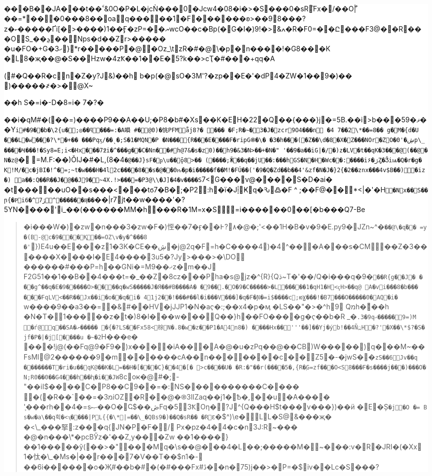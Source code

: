  ���B ��JA���t��ۚ`&0O�P�L�jcǸ���0�Jcw4�08�i�>�S���0�sR֘Fx�/��Oާ|��=\*���0���8��օaq�����1�F������ʚ>��98���?z�ކ�����Ґi[ �>����)1��Ӻ�zP=��ޔwcO��c�Bp(�G�I�)ߍ&<�!9� R�F0=��Ը���F3@��R���OS\_��ܯ��Nps�d��Zr>�����
�u� FO�+G�3ހ}\*r�����P�@�Oz\_\tzR�#�@\�p�n����!�G8���Κ �L8�җ��@ �S��H zw�4zҞ��1��E�5 ?k��>cҬ�#���+qq�A
 
 (#�Q��R�cn� Z�y?J&)��h b�p(�@ sO�3M'?�zp��E�'� dP 4�ZW�1��9�)�� 
)�����҂�>�@X\~
 
 ��h S�=i�-D�8=i�
7�?�
 
 ��i�qM#�(��=)��� �P9��A��U;�P8�b#�Xs֐��K�EH�22�Q��{���}j�= 5B.��i>b���59�ޥ��Y`i#�9��b�\2{u�;◎��ϥ ���=:�A䁚 #�@0)�恌PFMǟj8?� ��� �F;R�~�3�J�zcr9O4���n
�4
7��2\*��=8��
g�M�{d�U���L�w֓���?\*�+�� ���Pqӽ/��ˎ�;S�1�MQN�P �N���{R���E����F�ripG֎�\� �3�h���(�Z��\d�8�X�Z�� �NOr�ZO�0'�ڜp\_����Ҹ��� !�Sy8=E;i<�Hx���7߶i�^���ɡ��C�Nn��#h@7&�s�z0)��h9�&3�N>��+ �N�"
'��9�a��iG|�/�)z�LV�t��qK�3���@(��@�N�z@ `�
=M.F:� �)ǑIJ�#�L,(8�4`�@��J}sF� ҏ\u��ǭ8>��
(����;Ӂ��q��jU��:���hGS�N�H�Wc��:����i۶�ژȤ�Ǯiѩ�Q�r�g�K!M /�c�jBI�!^�=;~t�w���H�4l2c����8��s�@��0ԋ�p�i�����f��M!�FÚ��('�9�Q�Zd��b��4'&zf�N�J�}2{�2��znx���4v$B��)�iz�) ➌a��:Q��R��J�@��J9�~4X.!>�� �=�P3@\\�J]�4�v����S`7<G���v@����S�D� ai�
�t�����uO��s���<���tϭ7�B�;�P2:h�ï�J⸽Ҝq�Ԅ߷�F ^
;��F@��\*<|�'�H`�Nx��S��ր {�Ҏi6�^􌧁ڙ7^������ҋ��`��|r7jt��w����'�?5YN����'i\_��(������MM�h���R�1M=x�S̎=i������0��[�b���Q7-Be
>�i���W�)�zw�n���3�zw�F�)恎��7�ӻ��߅?٨�@�;'<��1H�B�v�9�E.py9�JZn~^�`��@\�q֕�� =y�(B-@c�9���Қ��=OZ\v�y�^���8�'`})E4u��E ���z1�3K�CE� �ڜ�j@2q�F=h�C����4)� 4^���A���s�CM��Z�3������X����I�E4����3u5�?Jy>���>�\DOׯ ������#���P=h��GNi�=M9��ޚz�m��J؝F2G51��1��B��4���t=�\_��Z�8cz� ��Pha�s@jz�^{R}{Qڌ~T� '��/Q�i���q�9�`��R{g��J�  ���g^��q�E�9�����O>����q�wS�����J�Я��#B����A�
�9��.�O�9�C� ����>�L�����1�qH1�H<ҁH>��q@
A�vi���8�b������FqLV<��R�� Jx�� i�o��q�i�
41j2��!���#��l�i���V���]�q�F�Ɲ �=i$����c;юƔ�� �!�B7���O�����0�AQ�i� `w����9��a3��=�&#��HV�jJJP1�N�aҁ�:;��x4�p�ӎ �LS��"�>�^h9
Qמh�݊\��h �N�T�1�����z�t�)8�I���w���Q��}h��FO����g�ҁ��b�R
\_�`.3�9qޙ�����9=)M �ѓ@q��SA�ށ��� ��
�{�?LS��Fx58<梌N�.8�w�z��P1�A4n8�) ����Hx��'''��]��Yj�ýb!��4Ñ߽H�?'�X��\*$?�S�jf�P�|�j[����u
�~�2`H���e� ���!j@(��Fq@9�F9�  )x���\�iA���A�@�u�zPq��@��CB)W�����)q���M~��FsMl@2������9�m������cA��n�������c��Z5�-�jwS��`zS��6Jv��q�������T�ri� u��qK@��K�L=��H�[���C}��4�[�
>>c����U�
�R:�"��r(����5�,{R�֚G=zf���O<S8� ��F�s��� �j���) ���O֔�N;R0��0��G4���h��ԧ�i��JW`8c񠁚oҝ�@#�;-"��iI$�� ��⌊C�P8��C9��=�:NS�������� ��C����
 �(�R��`��=�3מiOZ�R��@�֎3IӏZaq��j1�Ҍ�,��u�A�� �� '֛���rh��4�=sޞ��O�Ҁ$��ڞFq�53ҞOƞ�?J^{Q���H$t���v���})��ӥ �E�Ș`�j�O �=
Bs�w�a\��q획�<ԇ����|PL{{�\*|=��\_�QBs9�)��Q�sR�� �R`ԑ�$^)\e�LL�S@&���җ�
 �<\_���掔:z���q{JN�P�F �/
Px�pz�4 �4�c�n3J:R~��� �@�n���\*�pcBӲz�'��Z,y���Zw ��1� ���}��1��� ��ў(��>�"���Mq�\s��@���4�L�� ;�����M�~���:v�R�JRI�(�Xx
1�忲�\_�Ms�|� �r���7�V��T��$n1� - ��6i������o�Җ#��b�#�( �#���Fx#֐�ڐ�n�75)j��>�P=�$iv��Lc�S���?
 